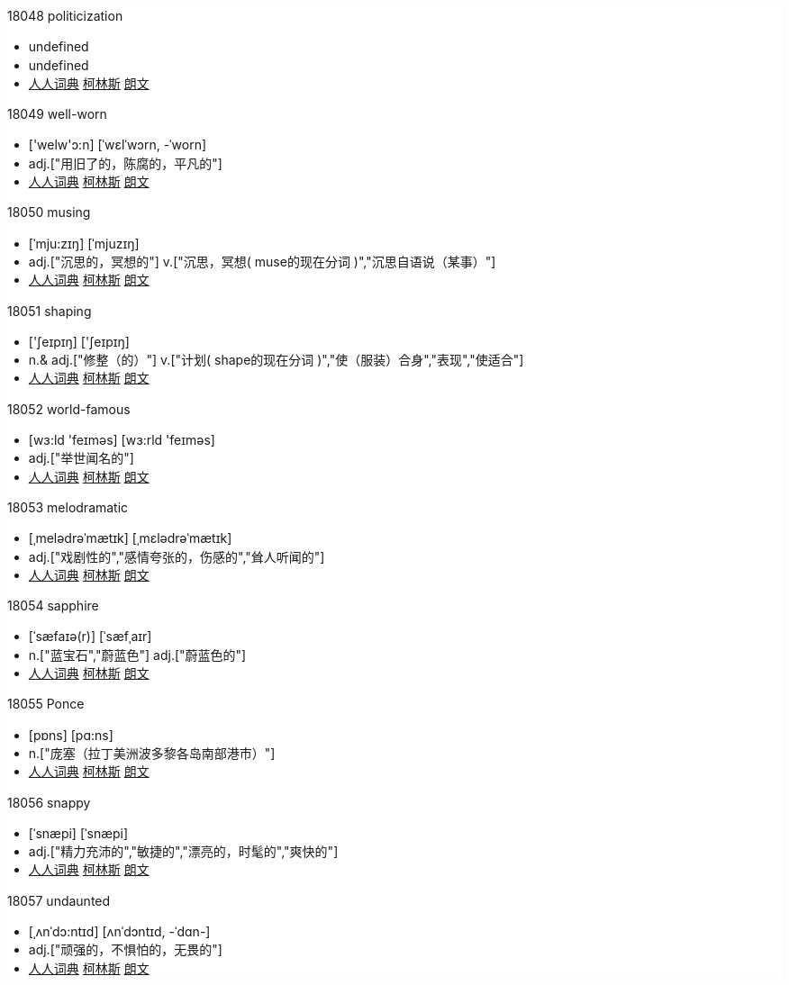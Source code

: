 18048 politicization 
- undefined 
- undefined 
- [人人词典](https://www.91dict.com/words?w=politicization) [柯林斯](https://www.collinsdictionary.com/zh/dictionary/english/politicization) [朗文](https://www.ldoceonline.com/dictionary/politicization) 

18049 well-worn 
- ['welw'ɔ:n]  [ˈwɛlˈwɔrn, -ˈworn] 
- adj.["用旧了的，陈腐的，平凡的"]   
- [人人词典](https://www.91dict.com/words?w=well-worn) [柯林斯](https://www.collinsdictionary.com/zh/dictionary/english/well-worn) [朗文](https://www.ldoceonline.com/dictionary/well-worn) 

18050 musing 
- [ˈmju:zɪŋ]  [ˈmjuzɪŋ] 
- adj.["沉思的，冥想的"]  v.["沉思，冥想( muse的现在分词 )","沉思自语说（某事）"]   
- [人人词典](https://www.91dict.com/words?w=musing) [柯林斯](https://www.collinsdictionary.com/zh/dictionary/english/musing) [朗文](https://www.ldoceonline.com/dictionary/musing) 

18051 shaping 
- ['ʃeɪpɪŋ]  ['ʃeɪpɪŋ] 
- n.& adj.["修整（的）"]  v.["计划( shape的现在分词 )","使（服装）合身","表现","使适合"]   
- [人人词典](https://www.91dict.com/words?w=shaping) [柯林斯](https://www.collinsdictionary.com/zh/dictionary/english/shaping) [朗文](https://www.ldoceonline.com/dictionary/shaping) 

18052 world-famous 
- [wɜ:ld 'feɪməs]  [wɜ:rld 'feɪməs] 
- adj.["举世闻名的"]   
- [人人词典](https://www.91dict.com/words?w=world-famous) [柯林斯](https://www.collinsdictionary.com/zh/dictionary/english/world-famous) [朗文](https://www.ldoceonline.com/dictionary/world-famous) 

18053 melodramatic 
- [ˌmelədrəˈmætɪk]  [ˌmɛlədrəˈmætɪk] 
- adj.["戏剧性的","感情夸张的，伤感的","耸人听闻的"]   
- [人人词典](https://www.91dict.com/words?w=melodramatic) [柯林斯](https://www.collinsdictionary.com/zh/dictionary/english/melodramatic) [朗文](https://www.ldoceonline.com/dictionary/melodramatic) 

18054 sapphire 
- [ˈsæfaɪə(r)]  [ˈsæfˌaɪr] 
- n.["蓝宝石","蔚蓝色"]  adj.["蔚蓝色的"]   
- [人人词典](https://www.91dict.com/words?w=sapphire) [柯林斯](https://www.collinsdictionary.com/zh/dictionary/english/sapphire) [朗文](https://www.ldoceonline.com/dictionary/sapphire) 

18055 Ponce 
- [pɒns]  [pɑ:ns] 
- n.["庞塞（拉丁美洲波多黎各岛南部港市）"]   
- [人人词典](https://www.91dict.com/words?w=Ponce) [柯林斯](https://www.collinsdictionary.com/zh/dictionary/english/Ponce) [朗文](https://www.ldoceonline.com/dictionary/Ponce) 

18056 snappy 
- [ˈsnæpi]  [ˈsnæpi] 
- adj.["精力充沛的","敏捷的","漂亮的，时髦的","爽快的"]   
- [人人词典](https://www.91dict.com/words?w=snappy) [柯林斯](https://www.collinsdictionary.com/zh/dictionary/english/snappy) [朗文](https://www.ldoceonline.com/dictionary/snappy) 

18057 undaunted 
- [ˌʌnˈdɔ:ntɪd]  [ʌnˈdɔntɪd, -ˈdɑn-] 
- adj.["顽强的，不惧怕的，无畏的"]   
- [人人词典](https://www.91dict.com/words?w=undaunted) [柯林斯](https://www.collinsdictionary.com/zh/dictionary/english/undaunted) [朗文](https://www.ldoceonline.com/dictionary/undaunted) 
